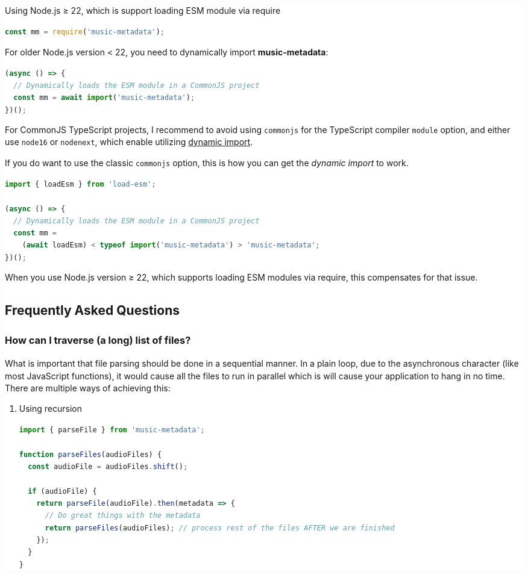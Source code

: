 Using Node.js ≥ 22, which is support loading ESM module via require

```js
const mm = require('music-metadata');
```

For older Node.js version < 22, you need to dynamically import **music-metadata**:

```js
(async () => {
  // Dynamically loads the ESM module in a CommonJS project
  const mm = await import('music-metadata');
})();
```

For CommonJS TypeScript projects, I recommend to avoid using `commonjs` for the TypeScript compiler `module` option,
and either use `node16` or `nodenext`, which enable utilizing [dynamic import](https://developer.mozilla.org/docs/Web/JavaScript/Reference/Operators/import).

If you do want to use the classic `commonjs` option, this is how you can get the _dynamic import_ to work.

```js
import { loadEsm } from 'load-esm';

(async () => {
  // Dynamically loads the ESM module in a CommonJS project
  const mm =
    (await loadEsm) < typeof import('music-metadata') > 'music-metadata';
})();
```

When you use Node.js version ≥ 22, which supports loading ESM modules via require, this compensates for that issue.

## Frequently Asked Questions

### How can I traverse (a long) list of files?

What is important that file parsing should be done in a sequential manner.
In a plain loop, due to the asynchronous character (like most JavaScript functions), it would cause all the files to run in parallel which is will cause your application to hang in no time.
There are multiple ways of achieving this:

1.  Using recursion

    ```js
    import { parseFile } from 'music-metadata';

    function parseFiles(audioFiles) {
      const audioFile = audioFiles.shift();

      if (audioFile) {
        return parseFile(audioFile).then(metadata => {
          // Do great things with the metadata
          return parseFiles(audioFiles); // process rest of the files AFTER we are finished
        });
      }
    }
    ```
